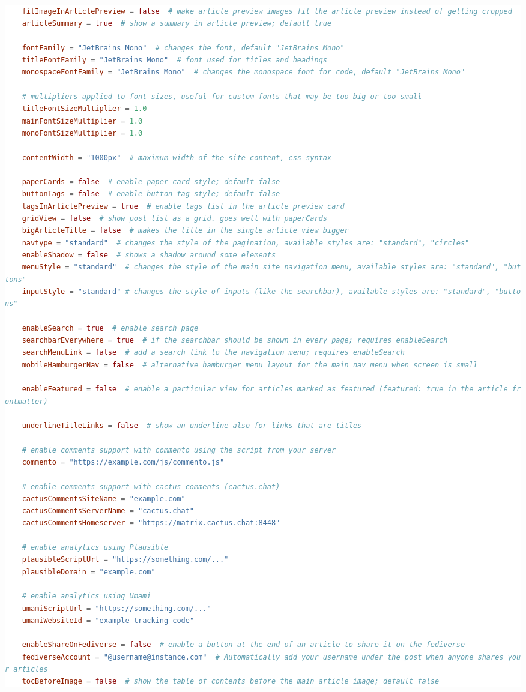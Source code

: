 ```toml
    fitImageInArticlePreview = false  # make article preview images fit the article preview instead of getting cropped
    articleSummary = true  # show a summary in article preview; default true
    
    fontFamily = "JetBrains Mono"  # changes the font, default "JetBrains Mono"
    titleFontFamily = "JetBrains Mono"  # font used for titles and headings
    monospaceFontFamily = "JetBrains Mono"  # changes the monospace font for code, default "JetBrains Mono"

    # multipliers applied to font sizes, useful for custom fonts that may be too big or too small
    titleFontSizeMultiplier = 1.0
    mainFontSizeMultiplier = 1.0
    monoFontSizeMultiplier = 1.0

    contentWidth = "1000px"  # maximum width of the site content, css syntax

    paperCards = false  # enable paper card style; default false
    buttonTags = false  # enable button tag style; default false
    tagsInArticlePreview = true  # enable tags list in the article preview card
    gridView = false  # show post list as a grid. goes well with paperCards
    bigArticleTitle = false  # makes the title in the single article view bigger
    navtype = "standard"  # changes the style of the pagination, available styles are: "standard", "circles"
    enableShadow = false  # shows a shadow around some elements
    menuStyle = "standard"  # changes the style of the main site navigation menu, available styles are: "standard", "buttons"
    inputStyle = "standard" # changes the style of inputs (like the searchbar), available styles are: "standard", "buttons"

    enableSearch = true  # enable search page
    searchbarEverywhere = true  # if the searchbar should be shown in every page; requires enableSearch
    searchMenuLink = false  # add a search link to the navigation menu; requires enableSearch
    mobileHamburgerNav = false  # alternative hamburger menu layout for the main nav menu when screen is small

    enableFeatured = false  # enable a particular view for articles marked as featured (featured: true in the article frontmatter)

    underlineTitleLinks = false  # show an underline also for links that are titles

    # enable comments support with commento using the script from your server
    commento = "https://example.com/js/commento.js"

    # enable comments support with cactus comments (cactus.chat)
    cactusCommentsSiteName = "example.com"
    cactusCommentsServerName = "cactus.chat"
    cactusCommentsHomeserver = "https://matrix.cactus.chat:8448"

    # enable analytics using Plausible
    plausibleScriptUrl = "https://something.com/..."
    plausibleDomain = "example.com"

    # enable analytics using Umami
    umamiScriptUrl = "https://something.com/..."
    umamiWebsiteId = "example-tracking-code"

    enableShareOnFediverse = false  # enable a button at the end of an article to share it on the fediverse
    fediverseAccount = "@username@instance.com"  # Automatically add your username under the post when anyone shares your articles
    tocBeforeImage = false  # show the table of contents before the main article image; default false
```